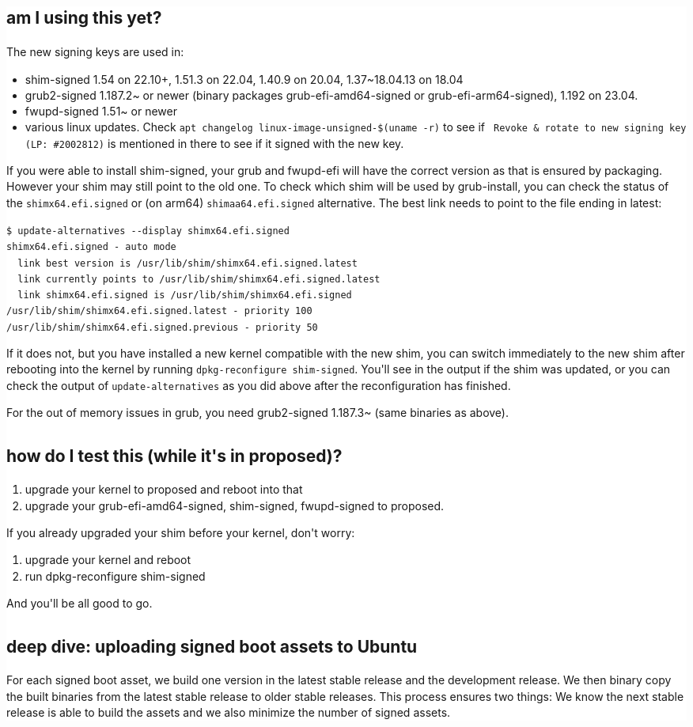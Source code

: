 ## am I using this yet?

The new signing keys are used in:

* shim-signed 1.54 on 22.10+, 1.51.3 on 22.04, 1.40.9 on 20.04, 1.37~18.04.13 on 18.04
* grub2-signed 1.187.2~ or newer (binary packages grub-efi-amd64-signed or grub-efi-arm64-signed),
   1.192 on 23.04.
* fwupd-signed 1.51~ or newer
* various linux updates. Check `apt changelog linux-image-unsigned-$(uname -r)` to see if
  ` Revoke & rotate to new signing key (LP: #2002812)` is mentioned in there to see if it
  signed with the new key.

If you were able to install shim-signed, your grub and fwupd-efi will have the correct
version as that is ensured by packaging. However your shim may still point to the old one.
To check which shim will be used by grub-install, you can check the status of the `shimx64.efi.signed`
or (on arm64) `shimaa64.efi.signed` alternative. The best link needs to point to the file ending in
latest:

```
$ update-alternatives --display shimx64.efi.signed
shimx64.efi.signed - auto mode
  link best version is /usr/lib/shim/shimx64.efi.signed.latest
  link currently points to /usr/lib/shim/shimx64.efi.signed.latest
  link shimx64.efi.signed is /usr/lib/shim/shimx64.efi.signed
/usr/lib/shim/shimx64.efi.signed.latest - priority 100
/usr/lib/shim/shimx64.efi.signed.previous - priority 50
```

If it does not, but you have installed a new kernel compatible with the new shim, you can
switch immediately to the new shim after rebooting into the kernel by running `dpkg-reconfigure
shim-signed`. You'll see in the output if the shim was updated, or you can check the output
of `update-alternatives` as you did above after the reconfiguration has finished.

For the out of memory issues in grub, you need grub2-signed 1.187.3~ (same binaries
as above).

## how do I test this (while it's in proposed)?

1. upgrade your kernel to proposed and reboot into that
2. upgrade your grub-efi-amd64-signed, shim-signed, fwupd-signed to proposed.

If you already upgraded your shim before your kernel, don't worry:

1. upgrade your kernel and reboot
2. run dpkg-reconfigure shim-signed

And you'll be all good to go.

## deep dive: uploading signed boot assets to Ubuntu

For each signed boot asset, we build one version in the latest stable release and the
development release. We then binary copy the built binaries from the latest stable release
to older stable releases. This process ensures two things: We know the next stable release
is able to build the assets and we also minimize the number of signed assets.
